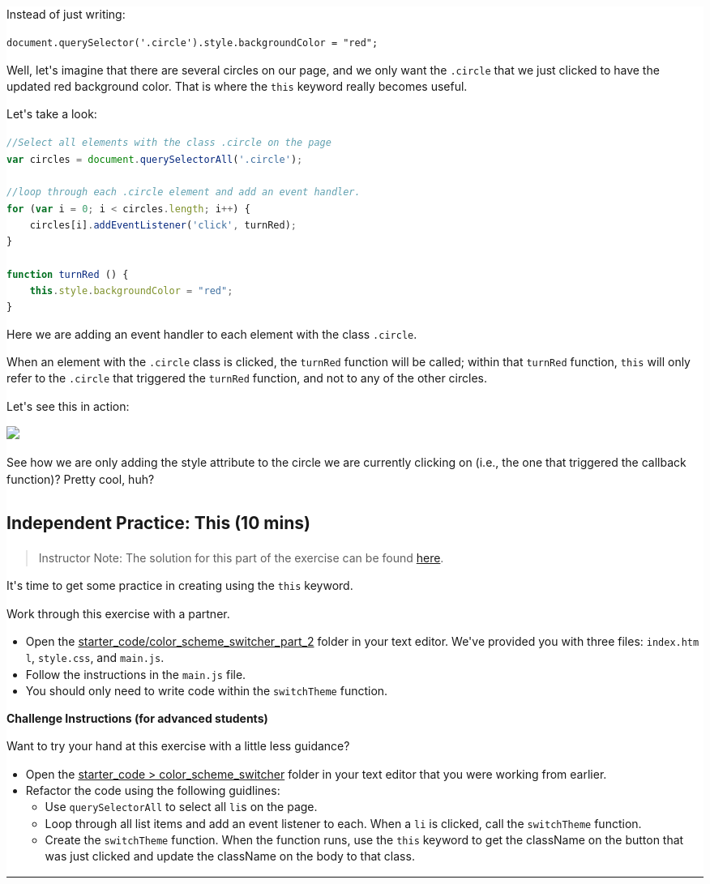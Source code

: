 Instead of just writing:

`document.querySelector('.circle').style.backgroundColor = "red";`

Well, let's imagine that there are several circles on our page, and we only want the `.circle` that we just clicked to have the updated red background color. That is where the `this` keyword really becomes useful.

Let's take a look:

```js
//Select all elements with the class .circle on the page
var circles = document.querySelectorAll('.circle');

//loop through each .circle element and add an event handler.
for (var i = 0; i < circles.length; i++) {
	circles[i].addEventListener('click', turnRed);
}

function turnRed () {
	this.style.backgroundColor = "red";
}
```

Here we are adding an event handler to each element with the class `.circle`.

When an element with the `.circle` class is clicked, the `turnRed` function will be called; within that `turnRed` function, `this` will only refer to the `.circle` that triggered the `turnRed` function, and not to any of the other circles.

Let's see this in action:

![](http://circuits-assets.generalassemb.ly/prod/asset/4630/Slide-11.gif)

See how we are only adding the style attribute to the circle we are currently clicking on (i.e., the one that triggered the callback function)? Pretty cool, huh?


## Independent Practice: This (10 mins)
> Instructor Note: The solution for this part of the exercise can be found [here](solutions/color_scheme_switcher_part_2).

It's time to get some practice in creating using the `this` keyword.

Work through this exercise with a partner.

- Open the [starter_code/color\_scheme\_switcher\_part\_2](starter_code/color_scheme_switcher_part_2) folder in your text editor. We've provided you with three files: `index.html`, `style.css`, and `main.js`.
- Follow the instructions in the `main.js` file.
- You should only need to write code within the `switchTheme` function.

**Challenge Instructions (for advanced students)**

Want to try your hand at this exercise with a little less guidance?

- Open the [starter\_code > color\_scheme\_switcher](starter_code/color_scheme_switcher) folder in your text editor that you were working from earlier.
- Refactor the code using the following guidlines:
	- Use `querySelectorAll` to select all `li`s on the page.
	- Loop through all list items and add an event listener to each. When a `li` is clicked, call the `switchTheme` function.
	- Create the `switchTheme` function. When the function runs, use the `this` keyword to get the className on the button that was just clicked and update the className on the body to that class.

---